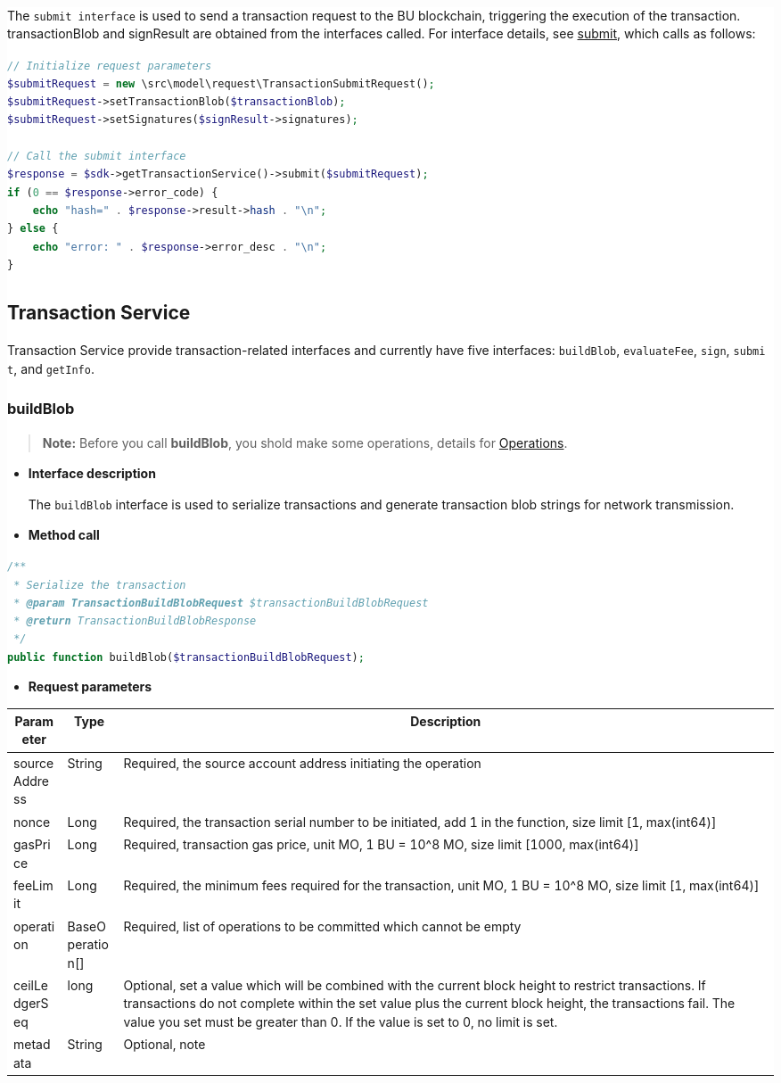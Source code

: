 The `submit interface` is used to send a transaction request to the BU blockchain, triggering the execution of the transaction. transactionBlob and signResult are obtained from the interfaces called. For interface details, see [submit](#submit), which calls as follows:
```php 
// Initialize request parameters
$submitRequest = new \src\model\request\TransactionSubmitRequest();
$submitRequest->setTransactionBlob($transactionBlob);
$submitRequest->setSignatures($signResult->signatures);

// Call the submit interface
$response = $sdk->getTransactionService()->submit($submitRequest);
if (0 == $response->error_code) {
    echo "hash=" . $response->result->hash . "\n";
} else {
    echo "error: " . $response->error_desc . "\n";
}
```

## Transaction Service

Transaction Service provide transaction-related interfaces and currently have five interfaces: `buildBlob`, `evaluateFee`, `sign`, `submit`, and `getInfo`.

### buildBlob

> **Note:** Before you call **buildBlob**, you shold make some operations, details for [Operations](#operations).

- **Interface description**

   The `buildBlob` interface is used to serialize transactions and generate transaction blob strings for network transmission.

- **Method call**

```php
/**
 * Serialize the transaction
 * @param TransactionBuildBlobRequest $transactionBuildBlobRequest
 * @return TransactionBuildBlobResponse
 */
public function buildBlob($transactionBuildBlobRequest);
```

- **Request parameters**

Parameter      |     Type     |        Description       
----------- | ------------ | ---------------- 
sourceAddress|String|Required, the source account address initiating the operation
nonce|Long|Required, the transaction serial number to be initiated, add 1 in the function, size limit [1, max(int64)]
gasPrice|Long|Required, transaction gas price, unit MO, 1 BU = 10^8 MO, size limit [1000, max(int64)]
feeLimit|Long|Required, the minimum fees required for the transaction, unit MO, 1 BU = 10^8 MO, size limit [1, max(int64)]
operation|BaseOperation[]|Required, list of operations to be committed which cannot be empty
ceilLedgerSeq|long|Optional, set a value which will be combined with the current block height to restrict transactions. If transactions do not complete within the set value plus the current block height, the transactions fail. The value you set must be greater than 0. If the value is set to 0, no limit is set.
metadata|String|Optional, note
